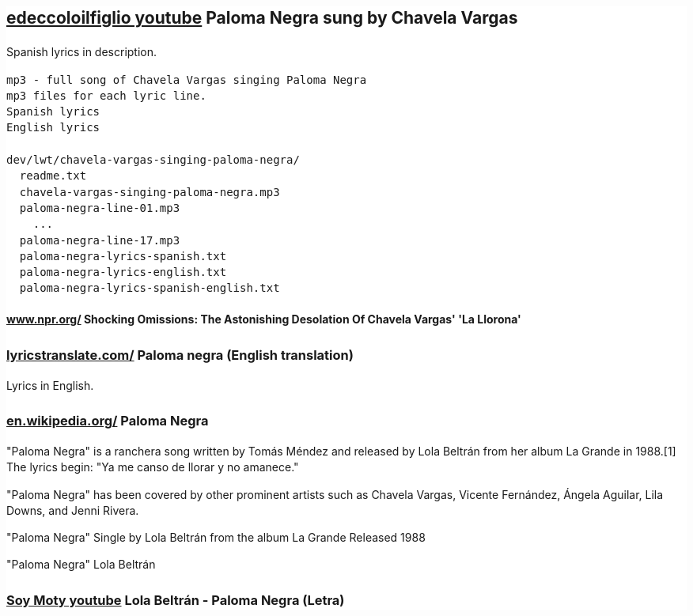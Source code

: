 <h2>
  <a href="https://www.youtube.com/watch?v=OanOkaXRvoM" target="_blank">edeccoloilfiglio youtube</a>
  Paloma Negra sung by Chavela Vargas
</h2>

Spanish lyrics in description.

<pre>
mp3 - full song of Chavela Vargas singing Paloma Negra
mp3 files for each lyric line.
Spanish lyrics
English lyrics

dev/lwt/chavela-vargas-singing-paloma-negra/
  readme.txt
  chavela-vargas-singing-paloma-negra.mp3
  paloma-negra-line-01.mp3
    ...
  paloma-negra-line-17.mp3
  paloma-negra-lyrics-spanish.txt
  paloma-negra-lyrics-english.txt
  paloma-negra-lyrics-spanish-english.txt
</pre>

<h4>
  <a href="https://www.npr.org/2017/09/04/548113616/shocking-omissions-chavela-vargas-s-la-llorona" target="_blank">www.npr.org/</a>
  Shocking Omissions: The Astonishing Desolation Of Chavela Vargas' 'La Llorona'
</h4>

<h3>
  <a href="https://lyricstranslate.com/en/paloma-negra-black-dove.html" target="_blank">lyricstranslate.com/</a>
  Paloma negra (English translation)
</h3>

Lyrics in English.

<h3>
  <a href="https://en.wikipedia.org/wiki/Paloma_Negra" target="_blank">en.wikipedia.org/</a>
  Paloma Negra
</h3>

"Paloma Negra" is a ranchera song written by Tomás Méndez and released
by Lola Beltrán from her album La Grande in 1988.[1] The lyrics begin:
"Ya me canso de llorar y no amanece."

"Paloma Negra" has been covered by other prominent artists such as Chavela
Vargas, Vicente Fernández, Ángela Aguilar, Lila Downs, and Jenni Rivera.

"Paloma Negra" Single by Lola Beltrán from the album La Grande Released	1988

"Paloma Negra" Lola Beltrán

<h3>
  <a href="https://www.youtube.com/watch?v=SmJ3W6bMs50" target="_blank">Soy Moty youtube</a>
  Lola Beltrán - Paloma Negra (Letra)
</h3>
